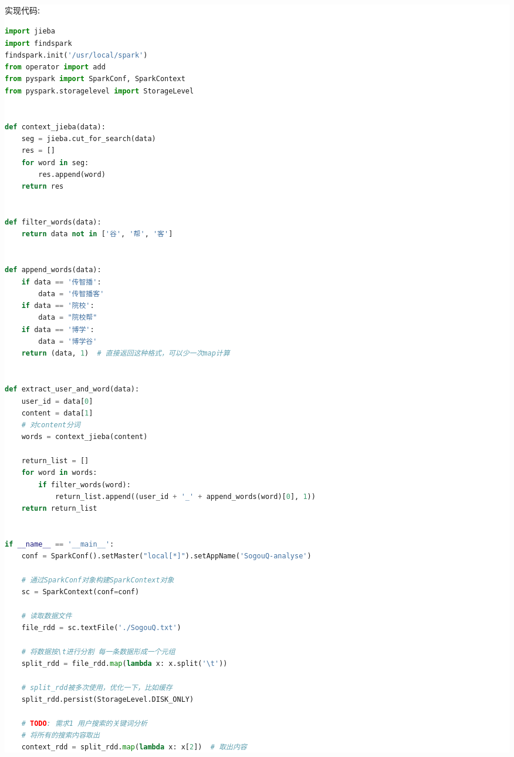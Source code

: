 实现代码:

```python
import jieba
import findspark
findspark.init('/usr/local/spark')
from operator import add
from pyspark import SparkConf, SparkContext
from pyspark.storagelevel import StorageLevel


def context_jieba(data):
    seg = jieba.cut_for_search(data)
    res = []
    for word in seg:
        res.append(word)
    return res


def filter_words(data):
    return data not in ['谷', '帮', '客']


def append_words(data):
    if data == '传智播':
        data = '传智播客'
    if data == '院校':
        data = "院校帮"
    if data == '博学':
        data = '博学谷'
    return (data, 1)  # 直接返回这种格式，可以少一次map计算


def extract_user_and_word(data):
    user_id = data[0]
    content = data[1]
    # 对content分词
    words = context_jieba(content)

    return_list = []
    for word in words:
        if filter_words(word):
            return_list.append((user_id + '_' + append_words(word)[0], 1))
    return return_list


if __name__ == '__main__':
    conf = SparkConf().setMaster("local[*]").setAppName('SogouQ-analyse')

    # 通过SparkConf对象构建SparkContext对象
    sc = SparkContext(conf=conf)

    # 读取数据文件
    file_rdd = sc.textFile('./SogouQ.txt')

    # 将数据按\t进行分割 每一条数据形成一个元组
    split_rdd = file_rdd.map(lambda x: x.split('\t'))

    # split_rdd被多次使用，优化一下，比如缓存
    split_rdd.persist(StorageLevel.DISK_ONLY)

    # TODO: 需求1 用户搜索的关键词分析
    # 将所有的搜索内容取出
    context_rdd = split_rdd.map(lambda x: x[2])  # 取出内容
```